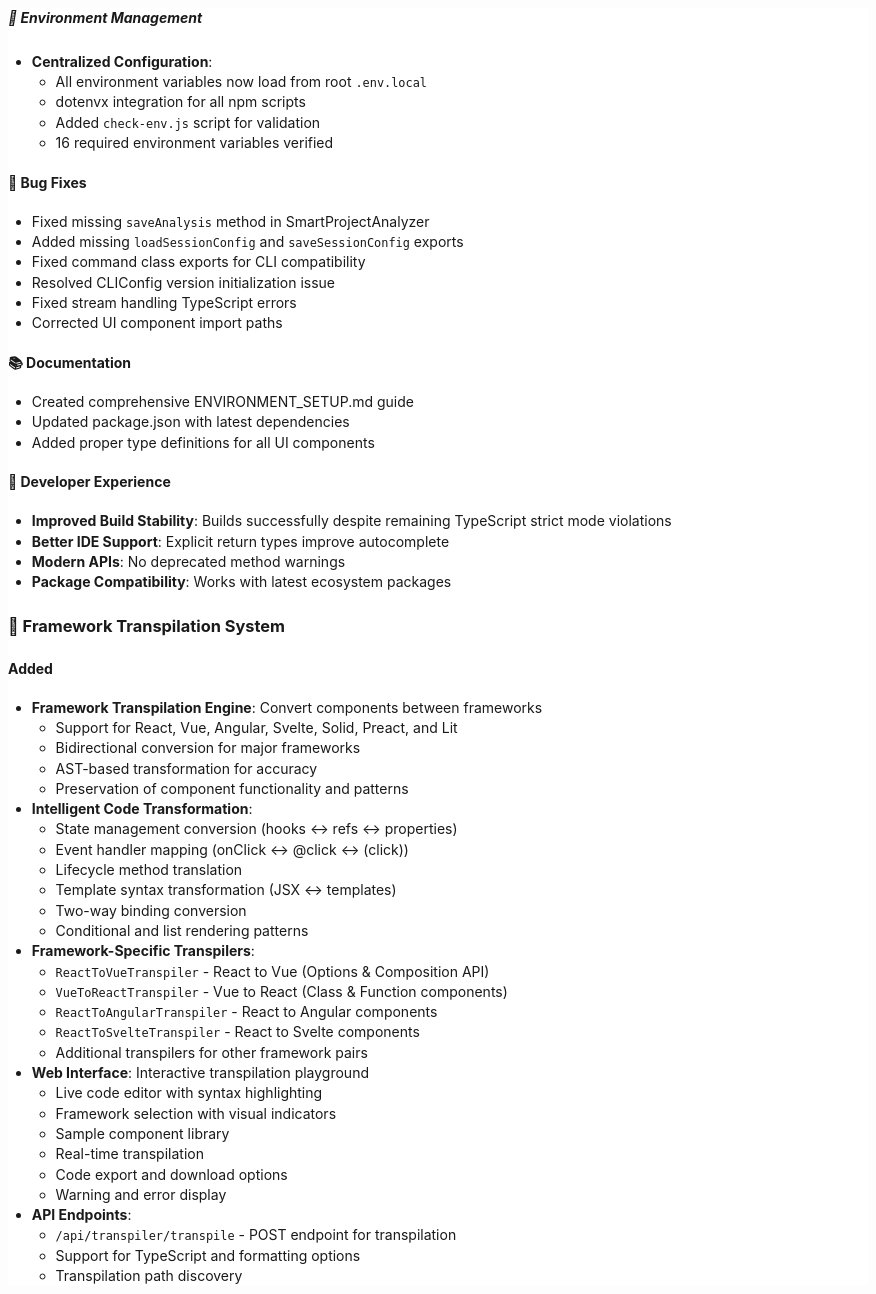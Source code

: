 ##### 🔧 Environment Management
- **Centralized Configuration**:
  - All environment variables now load from root `.env.local`
  - dotenvx integration for all npm scripts
  - Added `check-env.js` script for validation
  - 16 required environment variables verified

#### 🐛 Bug Fixes
- Fixed missing `saveAnalysis` method in SmartProjectAnalyzer
- Added missing `loadSessionConfig` and `saveSessionConfig` exports
- Fixed command class exports for CLI compatibility
- Resolved CLIConfig version initialization issue
- Fixed stream handling TypeScript errors
- Corrected UI component import paths

#### 📚 Documentation
- Created comprehensive ENVIRONMENT_SETUP.md guide
- Updated package.json with latest dependencies
- Added proper type definitions for all UI components

#### 🎯 Developer Experience
- **Improved Build Stability**: Builds successfully despite remaining TypeScript strict mode violations
- **Better IDE Support**: Explicit return types improve autocomplete
- **Modern APIs**: No deprecated method warnings
- **Package Compatibility**: Works with latest ecosystem packages

### 🔄 Framework Transpilation System

#### Added
- **Framework Transpilation Engine**: Convert components between frameworks
  - Support for React, Vue, Angular, Svelte, Solid, Preact, and Lit
  - Bidirectional conversion for major frameworks
  - AST-based transformation for accuracy
  - Preservation of component functionality and patterns
- **Intelligent Code Transformation**:
  - State management conversion (hooks ↔️ refs ↔️ properties)
  - Event handler mapping (onClick ↔️ @click ↔️ (click))
  - Lifecycle method translation
  - Template syntax transformation (JSX ↔️ templates)
  - Two-way binding conversion
  - Conditional and list rendering patterns
- **Framework-Specific Transpilers**:
  - `ReactToVueTranspiler` - React to Vue (Options & Composition API)
  - `VueToReactTranspiler` - Vue to React (Class & Function components)
  - `ReactToAngularTranspiler` - React to Angular components
  - `ReactToSvelteTranspiler` - React to Svelte components
  - Additional transpilers for other framework pairs
- **Web Interface**: Interactive transpilation playground
  - Live code editor with syntax highlighting
  - Framework selection with visual indicators
  - Sample component library
  - Real-time transpilation
  - Code export and download options
  - Warning and error display
- **API Endpoints**:
  - `/api/transpiler/transpile` - POST endpoint for transpilation
  - Support for TypeScript and formatting options
  - Transpilation path discovery
